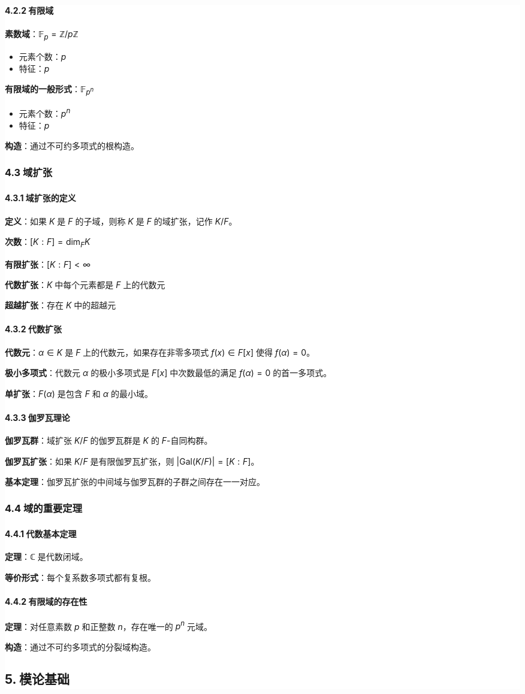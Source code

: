 #### 4.2.2 有限域

**素数域**：$\mathbb{F}_p = \mathbb{Z}/p\mathbb{Z}$

- 元素个数：$p$
- 特征：$p$

**有限域的一般形式**：$\mathbb{F}_{p^n}$

- 元素个数：$p^n$
- 特征：$p$

**构造**：通过不可约多项式的根构造。

### 4.3 域扩张

#### 4.3.1 域扩张的定义

**定义**：如果 $K$ 是 $F$ 的子域，则称 $K$ 是 $F$ 的域扩张，记作 $K/F$。

**次数**：$[K : F] = \dim_F K$

**有限扩张**：$[K : F] < \infty$

**代数扩张**：$K$ 中每个元素都是 $F$ 上的代数元

**超越扩张**：存在 $K$ 中的超越元

#### 4.3.2 代数扩张

**代数元**：$\alpha \in K$ 是 $F$ 上的代数元，如果存在非零多项式 $f(x) \in F[x]$ 使得 $f(\alpha) = 0$。

**极小多项式**：代数元 $\alpha$ 的极小多项式是 $F[x]$ 中次数最低的满足 $f(\alpha) = 0$ 的首一多项式。

**单扩张**：$F(\alpha)$ 是包含 $F$ 和 $\alpha$ 的最小域。

#### 4.3.3 伽罗瓦理论

**伽罗瓦群**：域扩张 $K/F$ 的伽罗瓦群是 $K$ 的 $F$-自同构群。

**伽罗瓦扩张**：如果 $K/F$ 是有限伽罗瓦扩张，则 $|\text{Gal}(K/F)| = [K : F]$。

**基本定理**：伽罗瓦扩张的中间域与伽罗瓦群的子群之间存在一一对应。

### 4.4 域的重要定理

#### 4.4.1 代数基本定理

**定理**：$\mathbb{C}$ 是代数闭域。

**等价形式**：每个复系数多项式都有复根。

#### 4.4.2 有限域的存在性

**定理**：对任意素数 $p$ 和正整数 $n$，存在唯一的 $p^n$ 元域。

**构造**：通过不可约多项式的分裂域构造。

## 5. 模论基础
